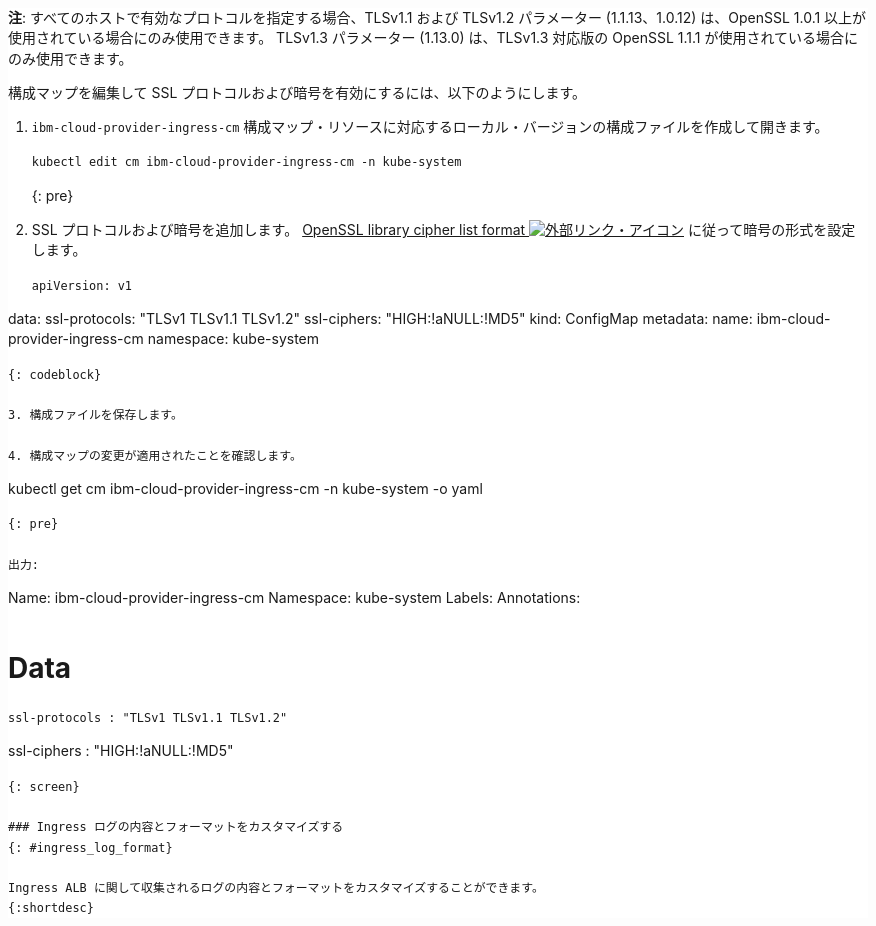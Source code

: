 

**注**: すべてのホストで有効なプロトコルを指定する場合、TLSv1.1 および TLSv1.2 パラメーター (1.1.13、1.0.12) は、OpenSSL 1.0.1 以上が使用されている場合にのみ使用できます。 TLSv1.3 パラメーター (1.13.0) は、TLSv1.3 対応版の OpenSSL 1.1.1 が使用されている場合にのみ使用できます。

構成マップを編集して SSL プロトコルおよび暗号を有効にするには、以下のようにします。

1. `ibm-cloud-provider-ingress-cm` 構成マップ・リソースに対応するローカル・バージョンの構成ファイルを作成して開きます。

    ```
    kubectl edit cm ibm-cloud-provider-ingress-cm -n kube-system
    ```
    {: pre}

2. SSL プロトコルおよび暗号を追加します。 [OpenSSL library cipher list format ![外部リンク・アイコン](../icons/launch-glyph.svg "外部リンク・アイコン")](https://www.openssl.org/docs/man1.0.2/apps/ciphers.html) に従って暗号の形式を設定します。

   ```
   apiVersion: v1
 data:
   ssl-protocols: "TLSv1 TLSv1.1 TLSv1.2"
   ssl-ciphers: "HIGH:!aNULL:!MD5"
 kind: ConfigMap
 metadata:
   name: ibm-cloud-provider-ingress-cm
   namespace: kube-system
   ```
   {: codeblock}

3. 構成ファイルを保存します。

4. 構成マップの変更が適用されたことを確認します。

   ```
   kubectl get cm ibm-cloud-provider-ingress-cm -n kube-system -o yaml
   ```
   {: pre}

   出力:
   ```
   Name:        ibm-cloud-provider-ingress-cm
 Namespace:    kube-system
 Labels:        <none>
 Annotations:    <none>

   Data
 ====

    ssl-protocols : "TLSv1 TLSv1.1 TLSv1.2"
ssl-ciphers : "HIGH:!aNULL:!MD5"
   ```
   {: screen}

### Ingress ログの内容とフォーマットをカスタマイズする
{: #ingress_log_format}

Ingress ALB に関して収集されるログの内容とフォーマットをカスタマイズすることができます。
{:shortdesc}
